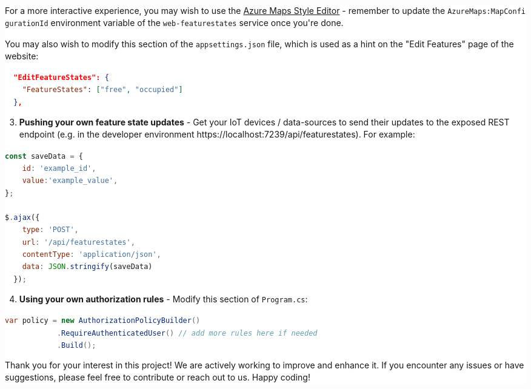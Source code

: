 For a more interactive experience, you may wish to use the [Azure Maps Style Editor](https://azure.github.io/Azure-Maps-Style-Editor) - remember to update the `AzureMaps:MapConfigurationId` environment variable of the `web-featurestates` service once you're done.

  You may also wish to modify this section of the `appsettings.json` file, which is used as a hint on the "Edit Features" page of the website:

  ```json
    "EditFeatureStates": {
      "FeatureStates": ["free", "occupied"]
    },
  ```

3. **Pushing your own feature state updates** - Get your IoT devices / data-sources to send their updates to the exposed REST endpoint (e.g. in the developer environment https://localhost:7239/api/featurestates). For example:

```javascript
const saveData = {
    id: 'example_id',
    value:'example_value',
};

$.ajax({
    type: 'POST',
    url: '/api/featurestates',
    contentType: 'application/json',
    data: JSON.stringify(saveData)
  });
 ``` 

 4. **Using your own authorization rules** - Modify this section of `Program.cs`:

```cs
var policy = new AuthorizationPolicyBuilder()
            .RequireAuthenticatedUser() // add more rules here if needed
            .Build();
```

Thank you for your interest in this project! We are actively working to improve and enhance it. If you encounter any issues or have suggestions, please feel free to contribute or reach out to us. Happy coding!
